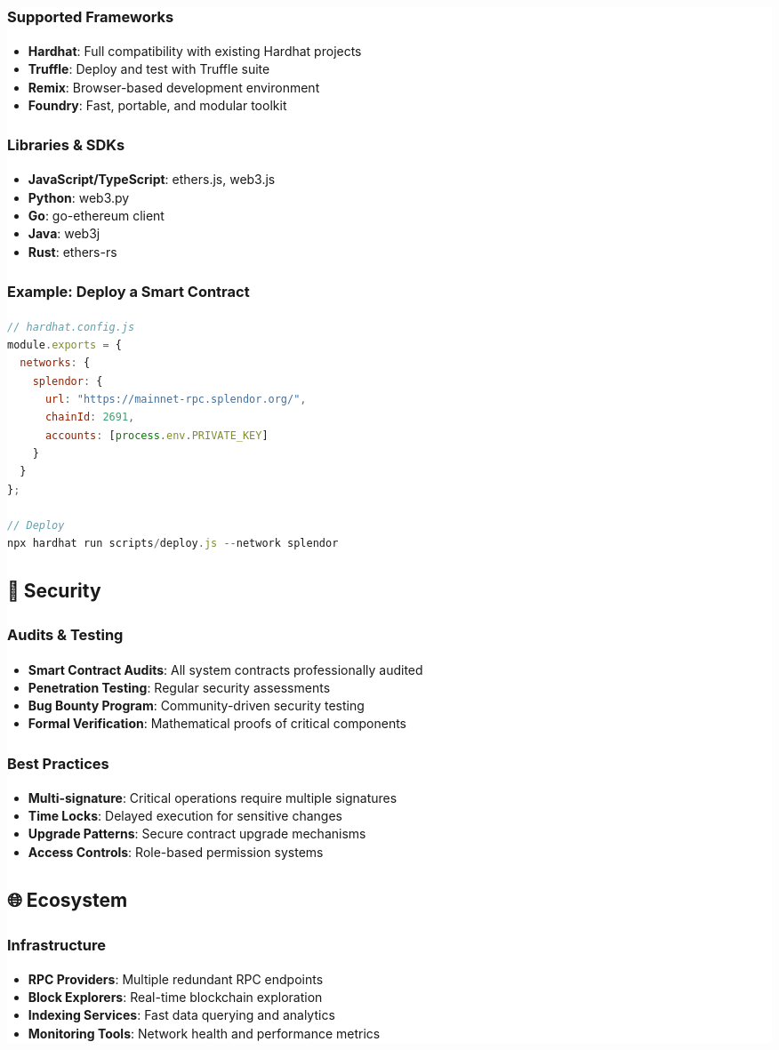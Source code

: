 ### Supported Frameworks
- **Hardhat**: Full compatibility with existing Hardhat projects
- **Truffle**: Deploy and test with Truffle suite
- **Remix**: Browser-based development environment
- **Foundry**: Fast, portable, and modular toolkit

### Libraries & SDKs
- **JavaScript/TypeScript**: ethers.js, web3.js
- **Python**: web3.py
- **Go**: go-ethereum client
- **Java**: web3j
- **Rust**: ethers-rs

### Example: Deploy a Smart Contract

```javascript
// hardhat.config.js
module.exports = {
  networks: {
    splendor: {
      url: "https://mainnet-rpc.splendor.org/",
      chainId: 2691,
      accounts: [process.env.PRIVATE_KEY]
    }
  }
};

// Deploy
npx hardhat run scripts/deploy.js --network splendor
```

## 🔐 Security

### Audits & Testing
- **Smart Contract Audits**: All system contracts professionally audited
- **Penetration Testing**: Regular security assessments
- **Bug Bounty Program**: Community-driven security testing
- **Formal Verification**: Mathematical proofs of critical components

### Best Practices
- **Multi-signature**: Critical operations require multiple signatures
- **Time Locks**: Delayed execution for sensitive changes
- **Upgrade Patterns**: Secure contract upgrade mechanisms
- **Access Controls**: Role-based permission systems

## 🌐 Ecosystem

### Infrastructure
- **RPC Providers**: Multiple redundant RPC endpoints
- **Block Explorers**: Real-time blockchain exploration
- **Indexing Services**: Fast data querying and analytics
- **Monitoring Tools**: Network health and performance metrics
